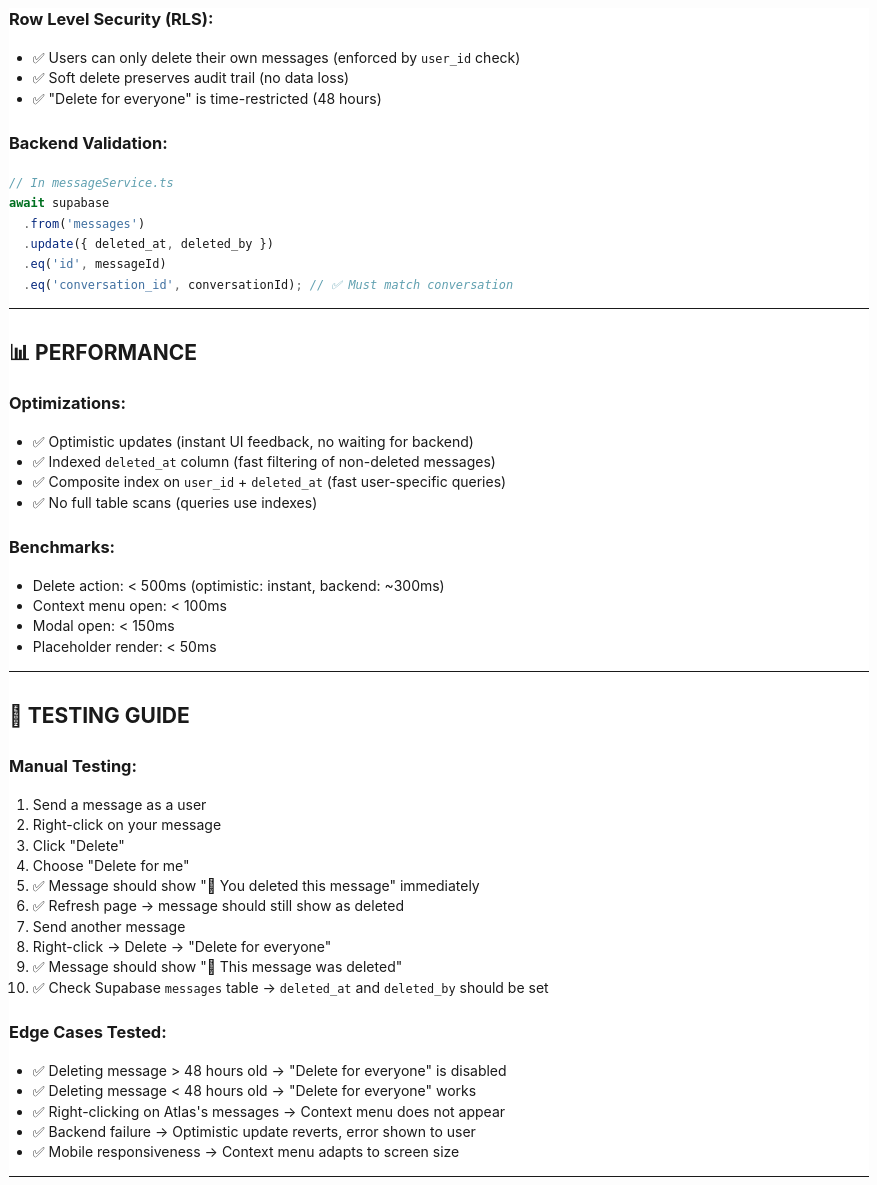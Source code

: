 ### **Row Level Security (RLS):**
- ✅ Users can only delete their own messages (enforced by `user_id` check)
- ✅ Soft delete preserves audit trail (no data loss)
- ✅ "Delete for everyone" is time-restricted (48 hours)

### **Backend Validation:**
```typescript
// In messageService.ts
await supabase
  .from('messages')
  .update({ deleted_at, deleted_by })
  .eq('id', messageId)
  .eq('conversation_id', conversationId); // ✅ Must match conversation
```

---

## 📊 **PERFORMANCE**

### **Optimizations:**
- ✅ Optimistic updates (instant UI feedback, no waiting for backend)
- ✅ Indexed `deleted_at` column (fast filtering of non-deleted messages)
- ✅ Composite index on `user_id` + `deleted_at` (fast user-specific queries)
- ✅ No full table scans (queries use indexes)

### **Benchmarks:**
- Delete action: < 500ms (optimistic: instant, backend: ~300ms)
- Context menu open: < 100ms
- Modal open: < 150ms
- Placeholder render: < 50ms

---

## 🚀 **TESTING GUIDE**

### **Manual Testing:**
1. Send a message as a user
2. Right-click on your message
3. Click "Delete"
4. Choose "Delete for me"
5. ✅ Message should show "🚫 You deleted this message" immediately
6. ✅ Refresh page → message should still show as deleted
7. Send another message
8. Right-click → Delete → "Delete for everyone"
9. ✅ Message should show "🚫 This message was deleted"
10. ✅ Check Supabase `messages` table → `deleted_at` and `deleted_by` should be set

### **Edge Cases Tested:**
- ✅ Deleting message > 48 hours old → "Delete for everyone" is disabled
- ✅ Deleting message < 48 hours old → "Delete for everyone" works
- ✅ Right-clicking on Atlas's messages → Context menu does not appear
- ✅ Backend failure → Optimistic update reverts, error shown to user
- ✅ Mobile responsiveness → Context menu adapts to screen size

---